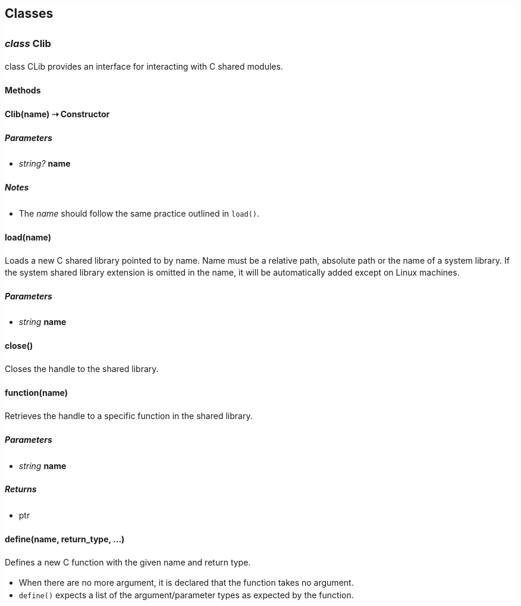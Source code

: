 

## Classes

### _class_ Clib

class CLib provides an interface for interacting with C shared modules.

#### Methods

#### Clib(name) &#8674; Constructor



##### Parameters

- _string?_ **name**

##### Notes

- The _name_ should follow the same practice outlined in `load()`.

#### load(name)

Loads a new C shared library pointed to by name. Name must be a 
relative path, absolute path or the name of a system library. 
If the system shared library extension is omitted in the name, 
it will be automatically added except on Linux machines.

##### Parameters

- _string_ **name**


#### close()

Closes the handle to the shared library.


#### function(name)

Retrieves the handle to a specific function in the shared library.

##### Parameters

- _string_ **name**

##### Returns

- ptr

#### define(name, return_type, ...)

Defines a new C function with the given name and return type.
-  When there are no more argument, it is declared that the function
   takes no argument.
-  `define()` expects a list of the argument/parameter types as expected
   by the function.
